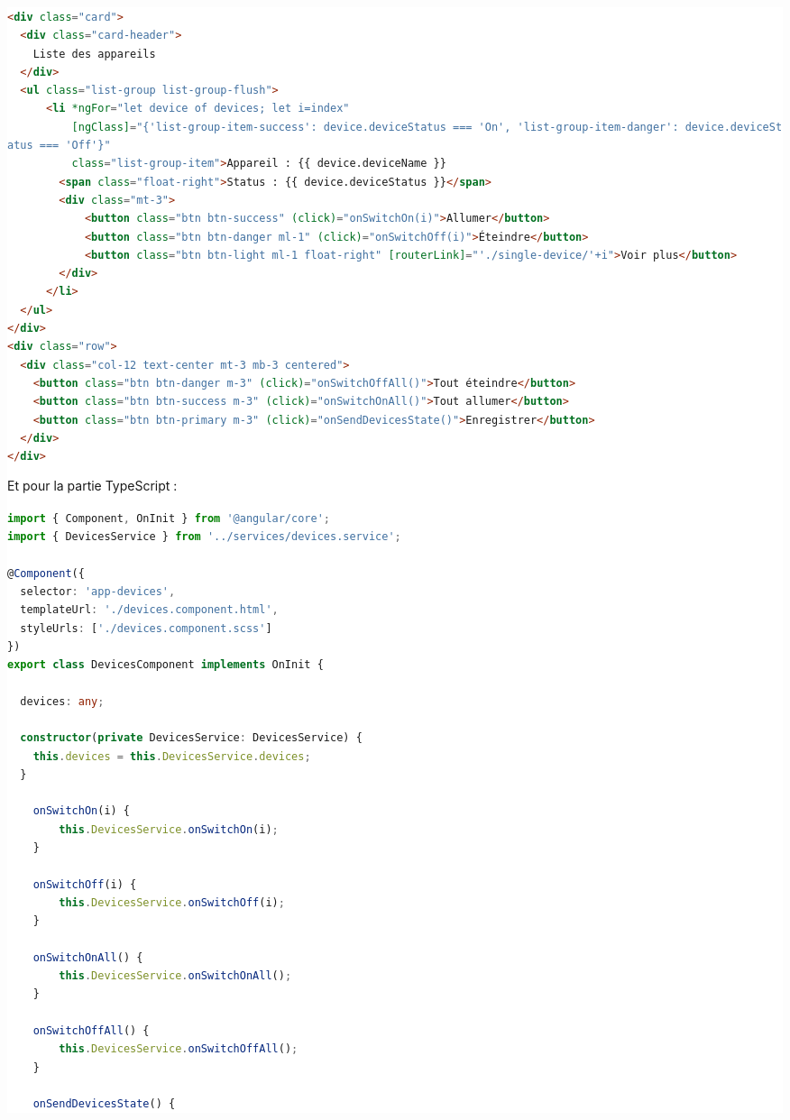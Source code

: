 ```html
<div class="card">
  <div class="card-header">
    Liste des appareils
  </div>
  <ul class="list-group list-group-flush">
      <li *ngFor="let device of devices; let i=index"
          [ngClass]="{'list-group-item-success': device.deviceStatus === 'On', 'list-group-item-danger': device.deviceStatus === 'Off'}"
          class="list-group-item">Appareil : {{ device.deviceName }}
        <span class="float-right">Status : {{ device.deviceStatus }}</span>
        <div class="mt-3">
            <button class="btn btn-success" (click)="onSwitchOn(i)">Allumer</button>
            <button class="btn btn-danger ml-1" (click)="onSwitchOff(i)">Éteindre</button>
            <button class="btn btn-light ml-1 float-right" [routerLink]="'./single-device/'+i">Voir plus</button>
        </div>
      </li>
  </ul>
</div>
<div class="row">
  <div class="col-12 text-center mt-3 mb-3 centered">
    <button class="btn btn-danger m-3" (click)="onSwitchOffAll()">Tout éteindre</button>
    <button class="btn btn-success m-3" (click)="onSwitchOnAll()">Tout allumer</button>
    <button class="btn btn-primary m-3" (click)="onSendDevicesState()">Enregistrer</button>
  </div>
</div>
```

Et pour la partie TypeScript :

```typescript
import { Component, OnInit } from '@angular/core';
import { DevicesService } from '../services/devices.service';

@Component({
  selector: 'app-devices',
  templateUrl: './devices.component.html',
  styleUrls: ['./devices.component.scss']
})
export class DevicesComponent implements OnInit {

  devices: any;

  constructor(private DevicesService: DevicesService) { 
    this.devices = this.DevicesService.devices;
  }

	onSwitchOn(i) {
		this.DevicesService.onSwitchOn(i);
	}

	onSwitchOff(i) {
		this.DevicesService.onSwitchOff(i);
	}

	onSwitchOnAll() {
		this.DevicesService.onSwitchOnAll();
	}

	onSwitchOffAll() {
		this.DevicesService.onSwitchOffAll();
	}

	onSendDevicesState() {
```